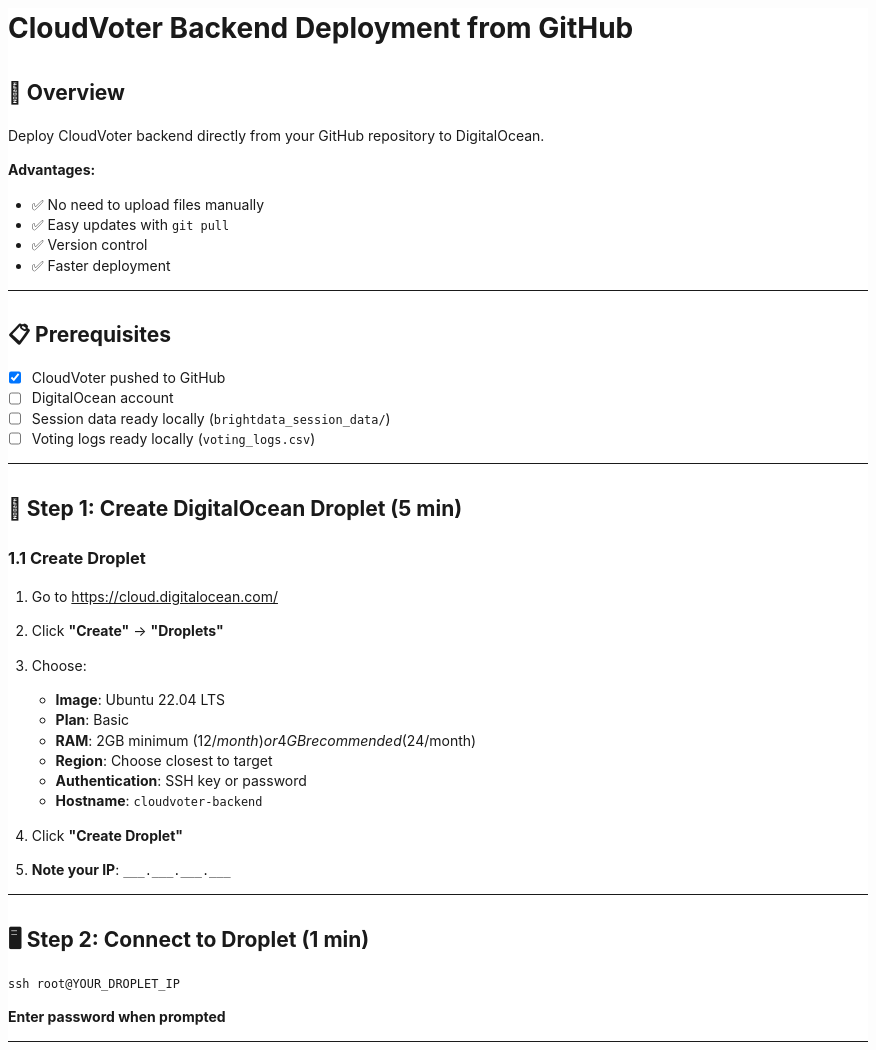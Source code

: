 # CloudVoter Backend Deployment from GitHub

## 🎯 Overview

Deploy CloudVoter backend directly from your GitHub repository to DigitalOcean.

**Advantages:**
- ✅ No need to upload files manually
- ✅ Easy updates with `git pull`
- ✅ Version control
- ✅ Faster deployment

---

## 📋 Prerequisites

- [x] CloudVoter pushed to GitHub
- [ ] DigitalOcean account
- [ ] Session data ready locally (`brightdata_session_data/`)
- [ ] Voting logs ready locally (`voting_logs.csv`)

---

## 🚀 Step 1: Create DigitalOcean Droplet (5 min)

### 1.1 Create Droplet

1. Go to https://cloud.digitalocean.com/
2. Click **"Create"** → **"Droplets"**
3. Choose:
   - **Image**: Ubuntu 22.04 LTS
   - **Plan**: Basic
   - **RAM**: 2GB minimum ($12/month) or 4GB recommended ($24/month)
   - **Region**: Choose closest to target
   - **Authentication**: SSH key or password
   - **Hostname**: `cloudvoter-backend`

4. Click **"Create Droplet"**
5. **Note your IP**: `___.___.___.___`

---

## 🖥️ Step 2: Connect to Droplet (1 min)

```powershell
ssh root@YOUR_DROPLET_IP
```

**Enter password when prompted**

---

